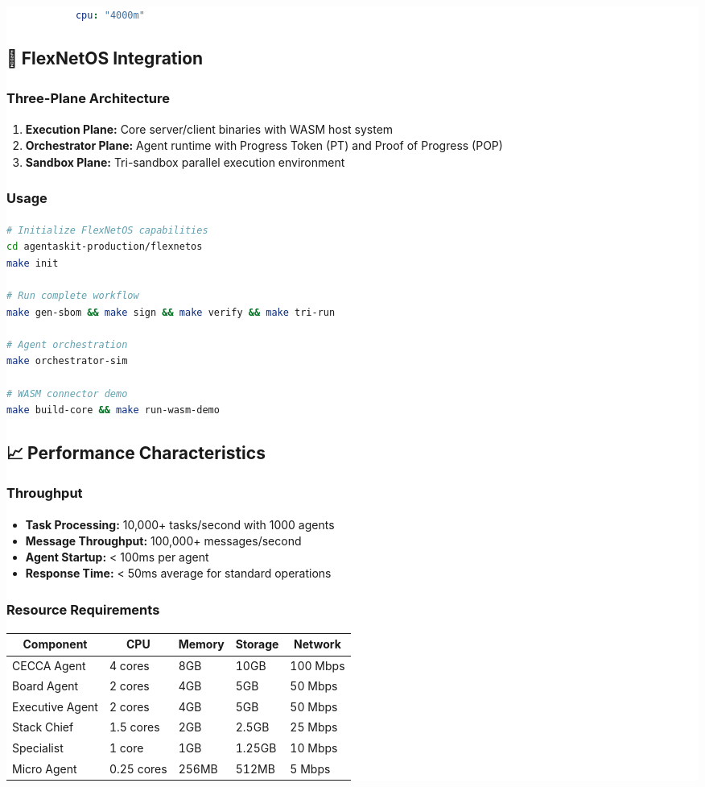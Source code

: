 ```yaml
            cpu: "4000m"
```

## 🔄 FlexNetOS Integration

### Three-Plane Architecture

1. **Execution Plane:** Core server/client binaries with WASM host system
2. **Orchestrator Plane:** Agent runtime with Progress Token (PT) and Proof of Progress (POP)
3. **Sandbox Plane:** Tri-sandbox parallel execution environment

### Usage

```bash
# Initialize FlexNetOS capabilities
cd agentaskit-production/flexnetos
make init

# Run complete workflow
make gen-sbom && make sign && make verify && make tri-run

# Agent orchestration
make orchestrator-sim

# WASM connector demo
make build-core && make run-wasm-demo
```

## 📈 Performance Characteristics

### Throughput

- **Task Processing:** 10,000+ tasks/second with 1000 agents
- **Message Throughput:** 100,000+ messages/second
- **Agent Startup:** < 100ms per agent
- **Response Time:** < 50ms average for standard operations

### Resource Requirements

| Component | CPU | Memory | Storage | Network |
|-----------|-----|--------|---------|---------|
| CECCA Agent | 4 cores | 8GB | 10GB | 100 Mbps |
| Board Agent | 2 cores | 4GB | 5GB | 50 Mbps |
| Executive Agent | 2 cores | 4GB | 5GB | 50 Mbps |
| Stack Chief | 1.5 cores | 2GB | 2.5GB | 25 Mbps |
| Specialist | 1 core | 1GB | 1.25GB | 10 Mbps |
| Micro Agent | 0.25 cores | 256MB | 512MB | 5 Mbps |
